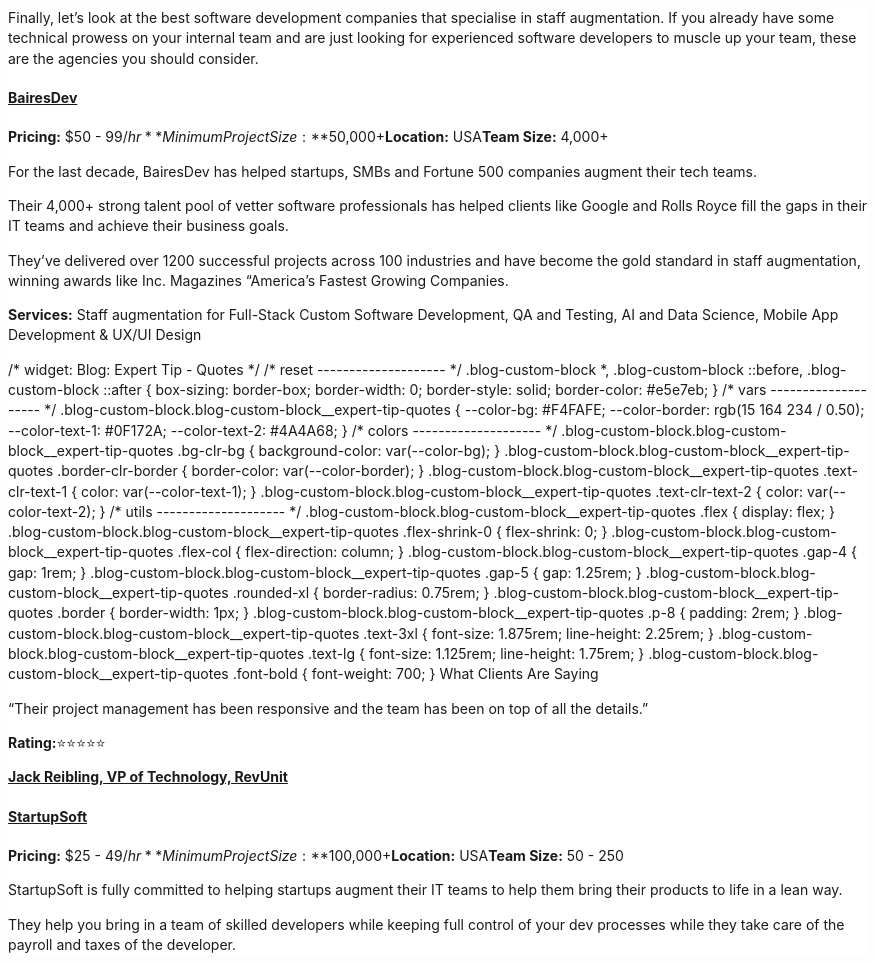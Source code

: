 Finally, let’s look at the best software development companies that specialise in staff augmentation. If you already have some technical prowess on your internal team and are just looking for experienced software developers to muscle up your team, these are the agencies you should consider.

#### [BairesDev](https://www.bairesdev.com/) 

**Pricing:** $50 - $99/hr**Minimum Project Size:** $50,000+**Location:** USA**Team Size:** 4,000+

For the last decade, BairesDev has helped startups, SMBs and Fortune 500 companies augment their tech teams.

Their 4,000+ strong talent pool of vetter software professionals has helped clients like Google and Rolls Royce fill the gaps in their IT teams and achieve their business goals.

They’ve delivered over 1200 successful projects across 100 industries and have become the gold standard in staff augmentation, winning awards like Inc. Magazines “America’s Fastest Growing Companies.

**Services:** Staff augmentation for Full-Stack Custom Software Development, QA and Testing, AI and Data Science, Mobile App Development & UX/UI Design

/\* widget: Blog: Expert Tip - Quotes \*/ /\* reset -------------------- \*/ .blog-custom-block \*, .blog-custom-block ::before, .blog-custom-block ::after { box-sizing: border-box; border-width: 0; border-style: solid; border-color: #e5e7eb; } /\* vars -------------------- \*/ .blog-custom-block.blog-custom-block\_\_expert-tip-quotes { --color-bg: #F4FAFE; --color-border: rgb(15 164 234 / 0.50); --color-text-1: #0F172A; --color-text-2: #4A4A68; } /\* colors -------------------- \*/ .blog-custom-block.blog-custom-block\_\_expert-tip-quotes .bg-clr-bg { background-color: var(--color-bg); } .blog-custom-block.blog-custom-block\_\_expert-tip-quotes .border-clr-border { border-color: var(--color-border); } .blog-custom-block.blog-custom-block\_\_expert-tip-quotes .text-clr-text-1 { color: var(--color-text-1); } .blog-custom-block.blog-custom-block\_\_expert-tip-quotes .text-clr-text-2 { color: var(--color-text-2); } /\* utils -------------------- \*/ .blog-custom-block.blog-custom-block\_\_expert-tip-quotes .flex { display: flex; } .blog-custom-block.blog-custom-block\_\_expert-tip-quotes .flex-shrink-0 { flex-shrink: 0; } .blog-custom-block.blog-custom-block\_\_expert-tip-quotes .flex-col { flex-direction: column; } .blog-custom-block.blog-custom-block\_\_expert-tip-quotes .gap-4 { gap: 1rem; } .blog-custom-block.blog-custom-block\_\_expert-tip-quotes .gap-5 { gap: 1.25rem; } .blog-custom-block.blog-custom-block\_\_expert-tip-quotes .rounded-xl { border-radius: 0.75rem; } .blog-custom-block.blog-custom-block\_\_expert-tip-quotes .border { border-width: 1px; } .blog-custom-block.blog-custom-block\_\_expert-tip-quotes .p-8 { padding: 2rem; } .blog-custom-block.blog-custom-block\_\_expert-tip-quotes .text-3xl { font-size: 1.875rem; line-height: 2.25rem; } .blog-custom-block.blog-custom-block\_\_expert-tip-quotes .text-lg { font-size: 1.125rem; line-height: 1.75rem; } .blog-custom-block.blog-custom-block\_\_expert-tip-quotes .font-bold { font-weight: 700; } What Clients Are Saying

“Their project management has been responsive and the team has been on top of all the details.”

**Rating:**⭐️⭐️⭐️⭐️⭐️

[**Jack Reibling, VP of Technology, RevUnit**](https://www.linkedin.com/in/jackreibling/)

#### [StartupSoft](https://www.startupsoft.com/)

**Pricing:** $25 - $49/hr**Minimum Project Size:** $100,000+**Location:** USA**Team Size:** 50 - 250

StartupSoft is fully committed to helping startups augment their IT teams to help them bring their products to life in a lean way.

They help you bring in a team of skilled developers while keeping full control of your dev processes while they take care of the payroll and taxes of the developer.
